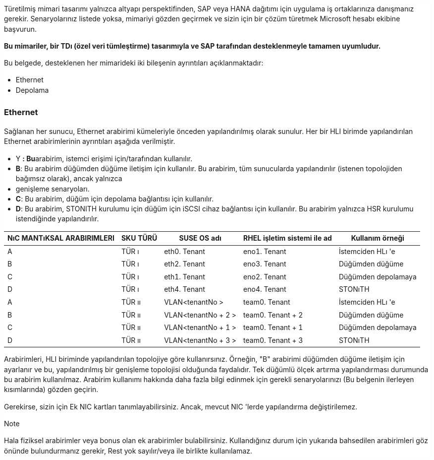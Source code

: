 Türetilmiş mimari tasarımı yalnızca altyapı perspektifinden, SAP veya HANA dağıtımı için uygulama iş ortaklarınıza danışmanız gerekir. Senaryolarınız listede yoksa, mimariyi gözden geçirmek ve sizin için bir çözüm türetmek Microsoft hesabı ekibine başvurun.

**Bu mimariler, bir TDı (özel veri tümleştirme) tasarımıyla ve SAP tarafından desteklenmeyle tamamen uyumludur.**

Bu belgede, desteklenen her mimarideki iki bileşenin ayrıntıları açıklanmaktadır:

- Ethernet
- Depolama

### <a name="ethernet"></a>Ethernet

Sağlanan her sunucu, Ethernet arabirimi kümeleriyle önceden yapılandırılmış olarak sunulur. Her bir HLI birimde yapılandırılan Ethernet arabirimlerinin ayrıntıları aşağıda verilmiştir.

- Y **: Bu**arabirim, istemci erişimi için/tarafından kullanılır.
- **B**: Bu arabirim düğümden düğüme iletişim için kullanılır. Bu arabirim, tüm sunucularda yapılandırılır (istenen topolojiden bağımsız olarak), ancak yalnızca 
- genişleme senaryoları.
- **C**: Bu arabirim, düğüm için depolama bağlantısı için kullanılır.
- **D**: Bu arabirim, STONITH kurulumu için düğüm için iSCSI cihaz bağlantısı için kullanılır. Bu arabirim yalnızca HSR kurulumu istendiğinde yapılandırılır.  

| NıC MANTıKSAL ARABIRIMLERI | SKU TÜRÜ | SUSE OS adı | RHEL işletim sistemi ile ad | Kullanım örneği|
| --- | --- | --- | --- | --- |
| A | TÜR ı | eth0. Tenant | eno1. Tenant | İstemciden HLı 'e |
| B | TÜR ı | eth2. Tenant | eno3. Tenant | Düğümden düğüme |
| C | TÜR ı | eth1. Tenant | eno2. Tenant | Düğümden depolamaya |
| D | TÜR ı | eth4. Tenant | eno4. Tenant | STONıTH |
| A | TÜR ıı | VLAN\<tenantNo > | team0. Tenant | İstemciden HLı 'e |
| B | TÜR ıı | VLAN\<tenantNo + 2 > | team0. Tenant + 2 | Düğümden düğüme |
| C | TÜR ıı | VLAN\<tenantNo + 1 > | team0. Tenant + 1 | Düğümden depolamaya |
| D | TÜR ıı | VLAN\<tenantNo + 3 > | team0. Tenant + 3 | STONıTH |

Arabirimleri, HLI biriminde yapılandırılan topolojiye göre kullanırsınız. Örneğin, "B" arabirimi düğümden düğüme iletişim için ayarlanır ve bu, yapılandırılmış bir genişleme topolojisi olduğunda faydalıdır. Tek düğümlü ölçek artırma yapılandırması durumunda bu arabirim kullanılmaz. Arabirim kullanımı hakkında daha fazla bilgi edinmek için gerekli senaryolarınızı (Bu belgenin ilerleyen kısımlarında) gözden geçirin. 

Gerekirse, sizin için Ek NIC kartları tanımlayabilirsiniz. Ancak, mevcut NIC 'lerde yapılandırma değiştirilemez.

>[!NOTE]
>Hala fiziksel arabirimler veya bonus olan ek arabirimler bulabilirsiniz. Kullandığınız durum için yukarıda bahsedilen arabirimleri göz önünde bulundurmanız gerekir, Rest yok sayılır/veya ile birlikte kullanılamaz.
